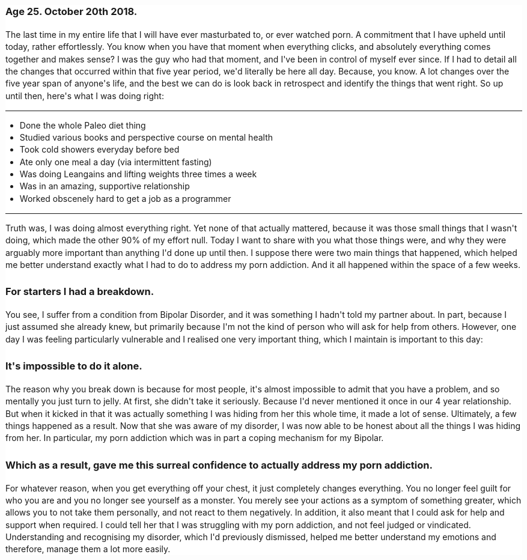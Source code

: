 
### Age 25. October 20th 2018.

 The last time in my entire life that I will have ever masturbated to, or ever watched porn. A commitment that I have upheld until today, rather effortlessly. You know when you have that moment when everything clicks, and absolutely everything comes together and makes sense? I was the guy who had that moment, and I've been in control of myself ever since. If I had to detail all the changes that occurred within that five year period, we'd literally be here all day. Because, you know. A lot changes over the five year span of anyone's life, and the best we can do is look back in retrospect and identify the things that went right. So up until then, here's what I was doing right:

* * *


- Done the whole Paleo diet thing
- Studied various books and perspective course on mental health
- Took cold showers everyday before bed
- Ate only one meal a day (via intermittent fasting)
- Was doing Leangains and lifting weights three times a week
- Was in an amazing, supportive relationship
- Worked obscenely hard to get a job as a programmer

* * *

Truth was, I was doing almost everything right. Yet none of that actually mattered, because it was those small things that I wasn't doing, which made the other 90% of my effort null. Today I want to share with you what those things were, and why they were arguably more important than anything I'd done up until then. I suppose there were two main things that happened, which helped me better understand exactly what I had to do to address my porn addiction. And it all happened within the space of a few weeks.


### For starters I had a breakdown.

 You see, I suffer from a condition from Bipolar Disorder, and it was something I hadn't told my partner about. In part, because I just assumed she already knew, but primarily because I'm not the kind of person who will ask for help from others. However, one day I was feeling particularly vulnerable and I realised one very important thing, which I maintain is important to this day:


### It's impossible to do it alone.

 The reason why you break down is because for most people, it's almost impossible to admit that you have a problem, and so mentally you just turn to jelly. At first, she didn't take it seriously. Because I'd never mentioned it once in our 4 year relationship. But when it kicked in that it was actually something I was hiding from her this whole time, it made a lot of sense. Ultimately, a few things happened as a result. Now that she was aware of my disorder, I was now able to be honest about all the things I was hiding from her. In particular, my porn addiction which was in part a coping mechanism for my Bipolar.


### Which as a result, gave me this surreal confidence to actually address my porn addiction.

 For whatever reason, when you get everything off your chest, it just completely changes everything. You no longer feel guilt for who you are and you no longer see yourself as a monster. You merely see your actions as a symptom of something greater, which allows you to not take them personally, and not react to them negatively. In addition, it also meant that I could ask for help and support when required. I could tell her that I was struggling with my porn addiction, and not feel judged or vindicated. Understanding and recognising my disorder, which I'd previously dismissed, helped me better understand my emotions and therefore, manage them a lot more easily.
